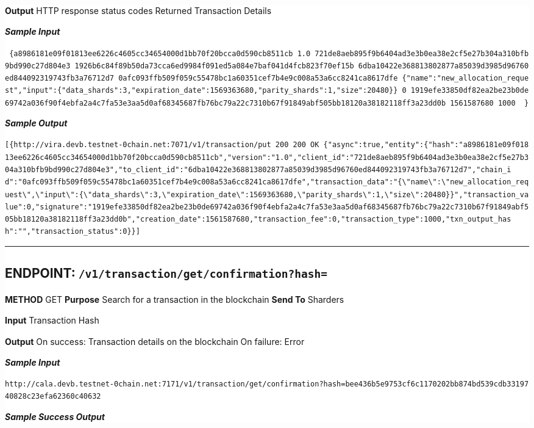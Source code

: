 **Output**
HTTP response status codes
Returned Transaction Details

***Sample Input***
``` 
 {a8986181e09f01813ee6226c4605cc34654000d1bb70f20bcca0d590cb8511cb 1.0 721de8aeb895f9b6404ad3e3b0ea38e2cf5e27b304a310bfb9bd990c27d804e3 1926b6c84f89b50da73cca6ed9984f091ed5a084e7baf041d4fcb823f70ef15b 6dba10422e368813802877a85039d3985d96760ed844092319743fb3a76712d7 0afc093ffb509f059c55478bc1a60351cef7b4e9c008a53a6cc8241ca8617dfe {"name":"new_allocation_request","input":{"data_shards":3,"expiration_date":1569363680,"parity_shards":1,"size":20480}} 0 1919efe33850df82ea2be23b0de69742a036f90f4ebfa2a4c7fa53e3aa5d0af68345687fb76bc79a22c7310b67f91849abf505bb18120a38182118ff3a23dd0b 1561587680 1000  }
 ```

***Sample Output***
``` 
[{http://vira.devb.testnet-0chain.net:7071/v1/transaction/put 200 200 OK {"async":true,"entity":{"hash":"a8986181e09f01813ee6226c4605cc34654000d1bb70f20bcca0d590cb8511cb","version":"1.0","client_id":"721de8aeb895f9b6404ad3e3b0ea38e2cf5e27b304a310bfb9bd990c27d804e3","to_client_id":"6dba10422e368813802877a85039d3985d96760ed844092319743fb3a76712d7","chain_id":"0afc093ffb509f059c55478bc1a60351cef7b4e9c008a53a6cc8241ca8617dfe","transaction_data":"{\"name\":\"new_allocation_request\",\"input\":{\"data_shards\":3,\"expiration_date\":1569363680,\"parity_shards\":1,\"size\":20480}}","transaction_value":0,"signature":"1919efe33850df82ea2be23b0de69742a036f90f4ebfa2a4c7fa53e3aa5d0af68345687fb76bc79a22c7310b67f91849abf505bb18120a38182118ff3a23dd0b","creation_date":1561587680,"transaction_fee":0,"transaction_type":1000,"txn_output_hash":"","transaction_status":0}}]
```
---

## ENDPOINT: `/v1/transaction/get/confirmation?hash=`
**METHOD** GET
**Purpose** Search for a transaction in the blockchain
**Send To** Sharders

**Input** Transaction Hash

**Output** 
On success: Transaction details on the blockchain
On failure: Error

***Sample Input***
``` 
http://cala.devb.testnet-0chain.net:7171/v1/transaction/get/confirmation?hash=bee436b5e9753cf6c1170202bb874bd539cdb3319740828c23efa62360c40632
```

***Sample Success Output*** 
``` 
```